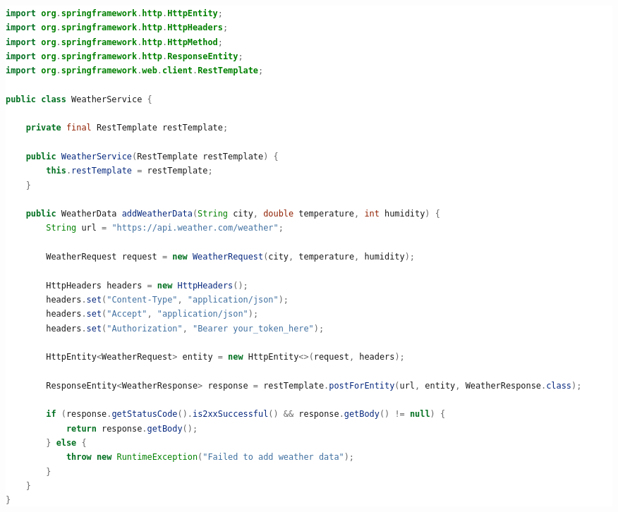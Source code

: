 ```java
import org.springframework.http.HttpEntity;
import org.springframework.http.HttpHeaders;
import org.springframework.http.HttpMethod;
import org.springframework.http.ResponseEntity;
import org.springframework.web.client.RestTemplate;

public class WeatherService {

    private final RestTemplate restTemplate;

    public WeatherService(RestTemplate restTemplate) {
        this.restTemplate = restTemplate;
    }

    public WeatherData addWeatherData(String city, double temperature, int humidity) {
        String url = "https://api.weather.com/weather";

        WeatherRequest request = new WeatherRequest(city, temperature, humidity);

        HttpHeaders headers = new HttpHeaders();
        headers.set("Content-Type", "application/json");
        headers.set("Accept", "application/json");
        headers.set("Authorization", "Bearer your_token_here");

        HttpEntity<WeatherRequest> entity = new HttpEntity<>(request, headers);

        ResponseEntity<WeatherResponse> response = restTemplate.postForEntity(url, entity, WeatherResponse.class);

        if (response.getStatusCode().is2xxSuccessful() && response.getBody() != null) {
            return response.getBody();
        } else {
            throw new RuntimeException("Failed to add weather data");
        }
    }
}
```





